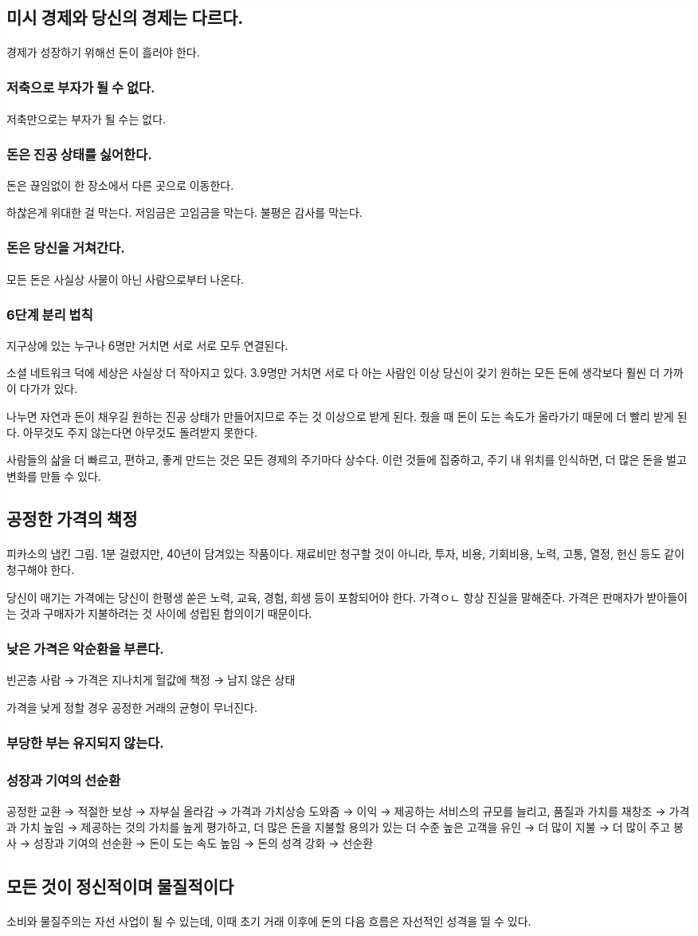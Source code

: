 ## 미시 경제와 당신의 경제는 다르다.

경제가 성장하기 위해선 돈이 흘러야 한다.

### 저축으로 부자가 될 수 없다.

저축만으로는 부자가 될 수는 없다.

### 돈은 진공 상태를 싫어한다.

돈은 끊임없이 한 장소에서 다른 곳으로 이동한다.

하찮은게 위대한 걸 막는다. 저임금은 고임금을 막는다. 불평은 감사를 막는다.

### 돈은 당신을 거쳐간다.

모든 돈은 사실상 사물이 아닌 사람으로부터 나온다.

### 6단계 분리 법칙

지구상에 있는 누구나 6명만 거치면 서로 서로 모두 연결된다.

소셜 네트워크 덕에 세상은 사실상 더 작아지고 있다. 3.9명만 거치면 서로 다 아는 사람인 이상 당신이 갖기 원하는 모든 돈에 생각보다 훨씬 더 가까이 다가가 있다.

나누면 자연과 돈이 채우길 원하는 진공 상태가 만들어지므로 주는 것 이상으로 받게 된다. 줬을 때 돈이 도는 속도가 올라가기 때문에 더 빨리 받게 된다. 아무것도 주지 않는다면 아무것도 돌려받지 못한다.

사람들의 삶을 더 빠르고, 편하고, 좋게 만드는 것은 모든 경제의 주기마다 상수다. 이런 것들에 집중하고, 주기 내 위치를 인식하면, 더 많은 돈을 벌고 변화를 만들 수 있다.

## 공정한 가격의 책정

피카소의 냅킨 그림. 1분 걸렸지만, 40년이 담겨있는 작품이다. 재료비만 청구할 것이 아니라, 투자, 비용, 기회비용, 노력, 고통, 열정, 헌신 등도 같이 청구해야 한다.

당신이 매기는 가격에는 당신이 한평생 쏟은 노력, 교육, 경험, 희생 등이 포함되어야 한다. 가격ㅇㄴ 항상 진실을 말해준다. 가격은 판매자가 받아들이는 것과 구매자가 지불하려는 것 사이에 성립된 합의이기 때문이다.

### 낮은 가격은 악순환을 부른다.

빈곤층 사람 → 가격은 지나치게 헐값에 책정 → 남지 않은 상태

가격을 낮게 정할 경우 공정한 거래의 균형이 무너진다.

### 부당한 부는 유지되지 않는다.

### 성장과 기여의 선순환

공정한 교환 → 적절한 보상 → 자부실 올라감 → 가격과 가치상승 도와줌 → 이익 → 제공하는 서비스의 규모를 늘리고, 품질과 가치를 재창조 → 가격과 가치 높임 → 제공하는 것의 가치를 높게 평가하고, 더 많은 돈을 지불할 용의가 있는 더 수준 높은 고객을 유인 → 더 많이 지불 → 더 많이 주고 봉사 → 성장과 기여의 선순환 → 돈이 도는 속도 높임 → 돈의 성격 강화 → 선순환

## 모든 것이 정신적이며 물질적이다

소비와 물질주의는 자선 사업이 될 수 있는데, 이때 초기 거래 이후에 돈의 다음 흐름은 자선적인 성격을 띨 수 있다.
